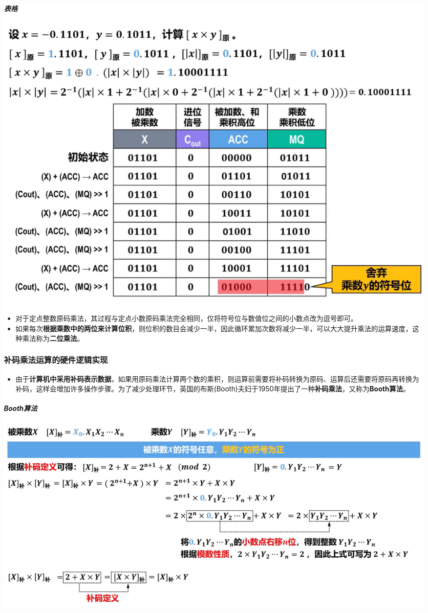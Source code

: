 ##### 表格

![图 56](../../images/19af367b57c4fe326c49fd2cc9d8d47cdcb4162fd59b30fab844afeca963852e.png)  

- 对于定点整数原码乘法，其过程与定点小数原码乘法完全相同，仅将符号位与数值位之间的小数点改为逗号即可。
- 如果每次**根据乘数中的两位来计算位积**，则位积的数目会减少一半，因此循环累加次数将减少一半，可以大大提升乘法的运算速度，这种乘法称为**二位乘法**。

### 补码乘法运算的硬件逻辑实现
- 由于**计算机中采用补码表示数据**，如果用原码乘法计算两个数的乘积，则运算前需要将补码转换为原码、运算后还需要将原码再转换为补码，这样会增加许多操作步骤。为了减少处理环节，英国的布斯(Booth)夫妇于1950年提出了一种**补码乘法**，又称为**Booth算法**。

##### Booth算法

![图 57](../../images/72c2d24da77720e850c8d171888d98f4e6d47e2805ba7d16896baf21b13e0928.png)  